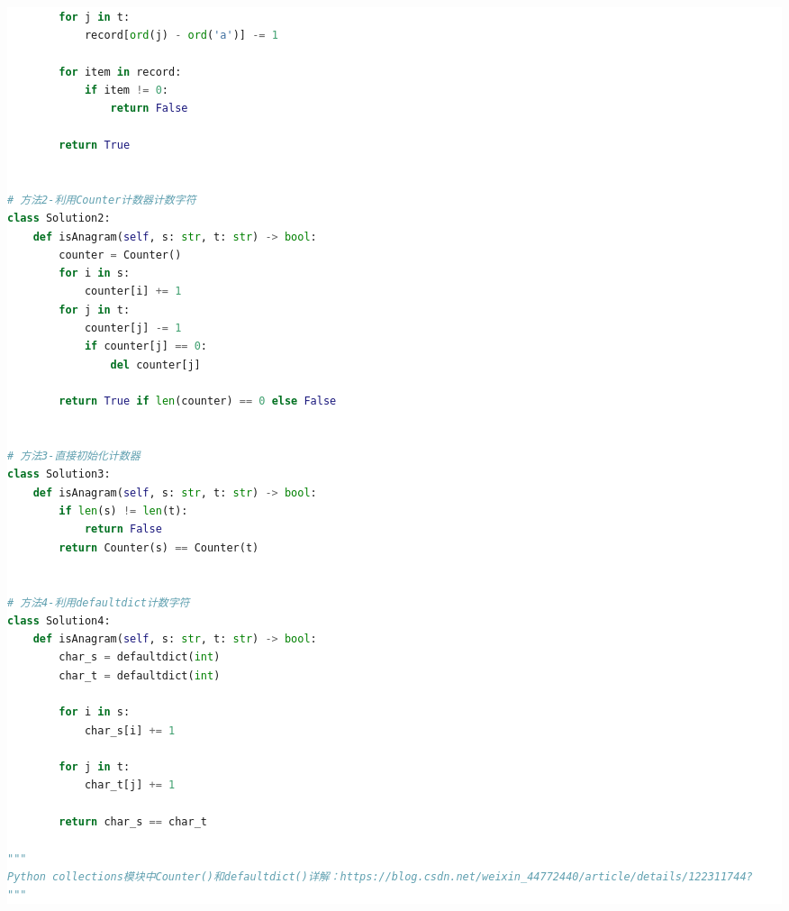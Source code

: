 ```python
        for j in t:
            record[ord(j) - ord('a')] -= 1

        for item in record:
            if item != 0:
                return False

        return True


# 方法2-利用Counter计数器计数字符
class Solution2:
    def isAnagram(self, s: str, t: str) -> bool:
        counter = Counter()
        for i in s:
            counter[i] += 1
        for j in t:
            counter[j] -= 1
            if counter[j] == 0:
                del counter[j]

        return True if len(counter) == 0 else False


# 方法3-直接初始化计数器
class Solution3:
    def isAnagram(self, s: str, t: str) -> bool:
        if len(s) != len(t):
            return False
        return Counter(s) == Counter(t)


# 方法4-利用defaultdict计数字符
class Solution4:
    def isAnagram(self, s: str, t: str) -> bool:
        char_s = defaultdict(int)
        char_t = defaultdict(int)

        for i in s:
            char_s[i] += 1

        for j in t:
            char_t[j] += 1

        return char_s == char_t

"""
Python collections模块中Counter()和defaultdict()详解：https://blog.csdn.net/weixin_44772440/article/details/122311744?
"""
```
